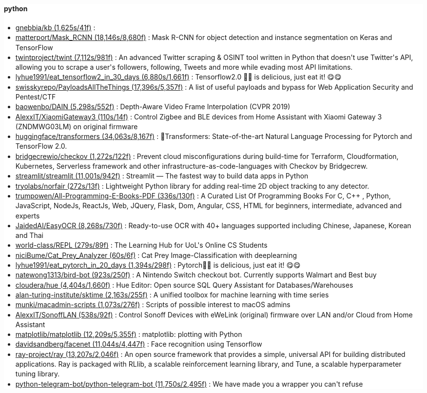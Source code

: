 #### python
* [gnebbia/kb (1,625s/41f)](https://github.com/gnebbia/kb) : 
* [matterport/Mask_RCNN (18,146s/8,680f)](https://github.com/matterport/Mask_RCNN) : Mask R-CNN for object detection and instance segmentation on Keras and TensorFlow
* [twintproject/twint (7,112s/981f)](https://github.com/twintproject/twint) : An advanced Twitter scraping & OSINT tool written in Python that doesn't use Twitter's API, allowing you to scrape a user's followers, following, Tweets and more while evading most API limitations.
* [lyhue1991/eat_tensorflow2_in_30_days (6,880s/1,661f)](https://github.com/lyhue1991/eat_tensorflow2_in_30_days) : Tensorflow2.0 🍎🍊 is delicious, just eat it! 😋😋
* [swisskyrepo/PayloadsAllTheThings (17,396s/5,357f)](https://github.com/swisskyrepo/PayloadsAllTheThings) : A list of useful payloads and bypass for Web Application Security and Pentest/CTF
* [baowenbo/DAIN (5,298s/552f)](https://github.com/baowenbo/DAIN) : Depth-Aware Video Frame Interpolation (CVPR 2019)
* [AlexxIT/XiaomiGateway3 (110s/14f)](https://github.com/AlexxIT/XiaomiGateway3) : Control Zigbee and BLE devices from Home Assistant with Xiaomi Gateway 3 (ZNDMWG03LM) on original firmware
* [huggingface/transformers (34,063s/8,167f)](https://github.com/huggingface/transformers) : 🤗Transformers: State-of-the-art Natural Language Processing for Pytorch and TensorFlow 2.0.
* [bridgecrewio/checkov (1,272s/122f)](https://github.com/bridgecrewio/checkov) : Prevent cloud misconfigurations during build-time for Terraform, Cloudformation, Kubernetes, Serverless framework and other infrastructure-as-code-languages with Checkov by Bridgecrew.
* [streamlit/streamlit (11,001s/942f)](https://github.com/streamlit/streamlit) : Streamlit — The fastest way to build data apps in Python
* [tryolabs/norfair (272s/13f)](https://github.com/tryolabs/norfair) : Lightweight Python library for adding real-time 2D object tracking to any detector.
* [trumpowen/All-Programming-E-Books-PDF (336s/130f)](https://github.com/trumpowen/All-Programming-E-Books-PDF) : A Curated List Of Programming Books For C, C++ , Python, JavaScript, NodeJs, ReactJs, Web, JQuery, Flask, Dom, Angular, CSS, HTML for beginners, intermediate, advanced and experts
* [JaidedAI/EasyOCR (8,268s/730f)](https://github.com/JaidedAI/EasyOCR) : Ready-to-use OCR with 40+ languages supported including Chinese, Japanese, Korean and Thai
* [world-class/REPL (279s/89f)](https://github.com/world-class/REPL) : The Learning Hub for UoL's Online CS Students
* [niciBume/Cat_Prey_Analyzer (60s/6f)](https://github.com/niciBume/Cat_Prey_Analyzer) : Cat Prey Image-Classification with deeplearning
* [lyhue1991/eat_pytorch_in_20_days (1,394s/298f)](https://github.com/lyhue1991/eat_pytorch_in_20_days) : Pytorch🍊🍉 is delicious, just eat it! 😋😋
* [natewong1313/bird-bot (923s/250f)](https://github.com/natewong1313/bird-bot) : A Nintendo Switch checkout bot. Currently supports Walmart and Best buy
* [cloudera/hue (4,404s/1,660f)](https://github.com/cloudera/hue) : Hue Editor: Open source SQL Query Assistant for Databases/Warehouses
* [alan-turing-institute/sktime (2,163s/255f)](https://github.com/alan-turing-institute/sktime) : A unified toolbox for machine learning with time series
* [munki/macadmin-scripts (1,073s/276f)](https://github.com/munki/macadmin-scripts) : Scripts of possible interest to macOS admins
* [AlexxIT/SonoffLAN (538s/92f)](https://github.com/AlexxIT/SonoffLAN) : Control Sonoff Devices with eWeLink (original) firmware over LAN and/or Cloud from Home Assistant
* [matplotlib/matplotlib (12,209s/5,355f)](https://github.com/matplotlib/matplotlib) : matplotlib: plotting with Python
* [davidsandberg/facenet (11,044s/4,447f)](https://github.com/davidsandberg/facenet) : Face recognition using Tensorflow
* [ray-project/ray (13,207s/2,046f)](https://github.com/ray-project/ray) : An open source framework that provides a simple, universal API for building distributed applications. Ray is packaged with RLlib, a scalable reinforcement learning library, and Tune, a scalable hyperparameter tuning library.
* [python-telegram-bot/python-telegram-bot (11,750s/2,495f)](https://github.com/python-telegram-bot/python-telegram-bot) : We have made you a wrapper you can't refuse
